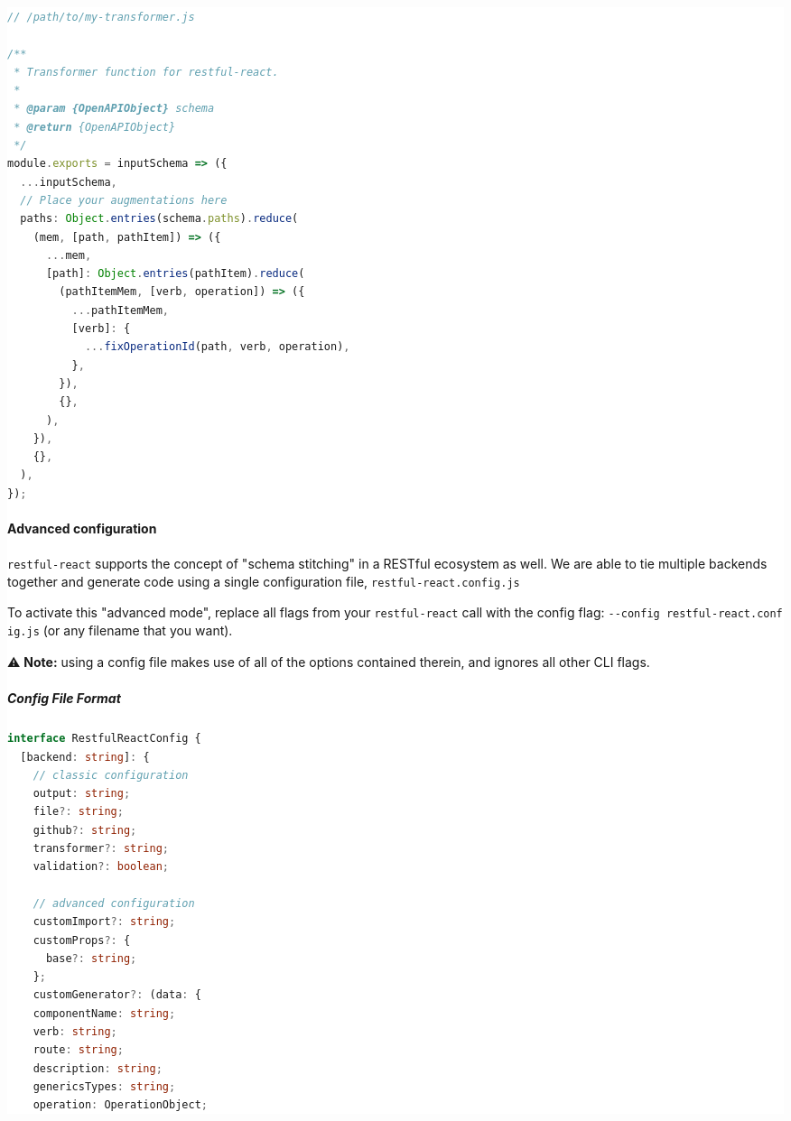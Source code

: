```ts
// /path/to/my-transformer.js

/**
 * Transformer function for restful-react.
 *
 * @param {OpenAPIObject} schema
 * @return {OpenAPIObject}
 */
module.exports = inputSchema => ({
  ...inputSchema,
  // Place your augmentations here
  paths: Object.entries(schema.paths).reduce(
    (mem, [path, pathItem]) => ({
      ...mem,
      [path]: Object.entries(pathItem).reduce(
        (pathItemMem, [verb, operation]) => ({
          ...pathItemMem,
          [verb]: {
            ...fixOperationId(path, verb, operation),
          },
        }),
        {},
      ),
    }),
    {},
  ),
});
```

#### Advanced configuration

`restful-react` supports the concept of "schema stitching" in a RESTful ecosystem as well. We are able to tie multiple backends together and generate code using a single configuration file, `restful-react.config.js`

To activate this "advanced mode", replace all flags from your `restful-react` call with the config flag: `--config restful-react.config.js` (or any filename that you want).

⚠️ **Note:** using a config file makes use of all of the options contained therein, and ignores all other CLI flags.

##### Config File Format

```ts
interface RestfulReactConfig {
  [backend: string]: {
    // classic configuration
    output: string;
    file?: string;
    github?: string;
    transformer?: string;
    validation?: boolean;

    // advanced configuration
    customImport?: string;
    customProps?: {
      base?: string;
    };
    customGenerator?: (data: {
    componentName: string;
    verb: string;
    route: string;
    description: string;
    genericsTypes: string;
    operation: OperationObject;
```